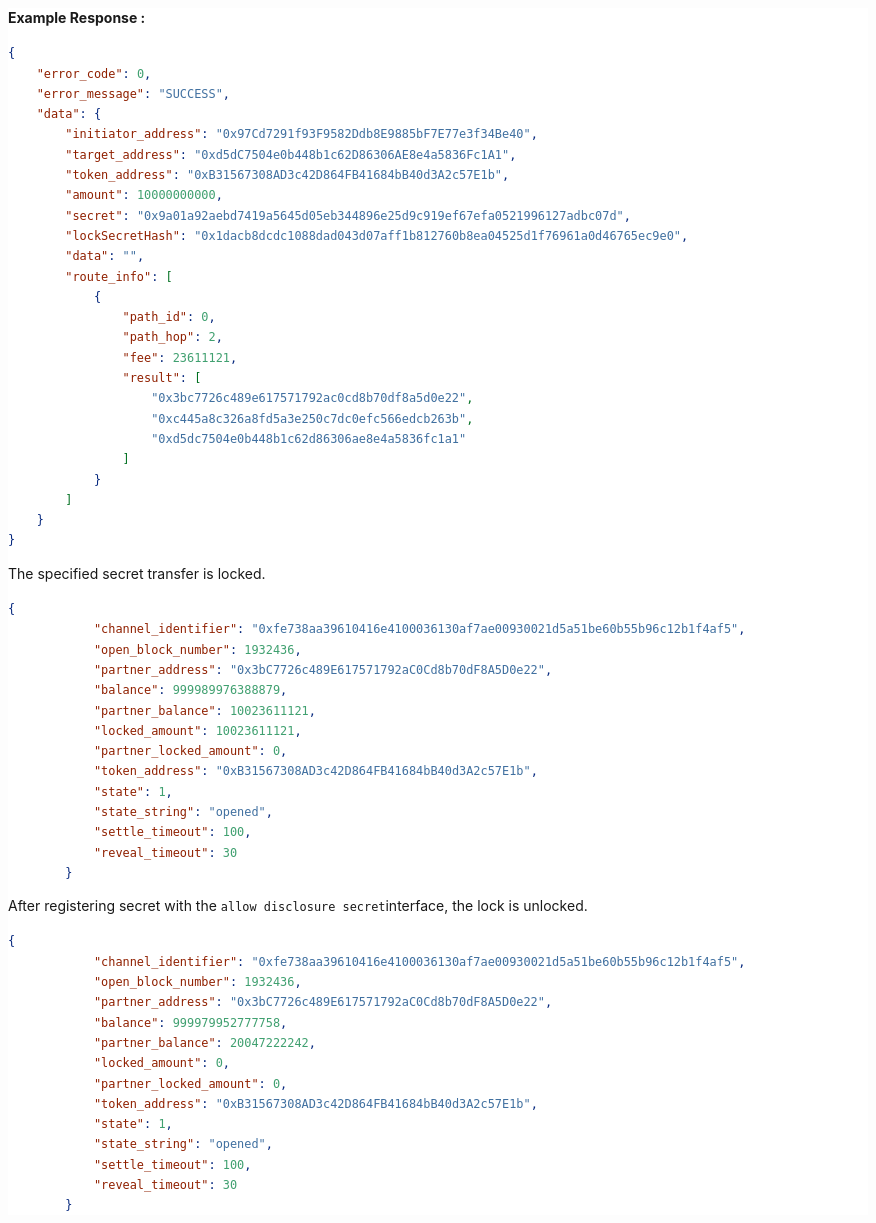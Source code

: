 **Example Response :**   
```json
{
    "error_code": 0,
    "error_message": "SUCCESS",
    "data": {
        "initiator_address": "0x97Cd7291f93F9582Ddb8E9885bF7E77e3f34Be40",
        "target_address": "0xd5dC7504e0b448b1c62D86306AE8e4a5836Fc1A1",
        "token_address": "0xB31567308AD3c42D864FB41684bB40d3A2c57E1b",
        "amount": 10000000000,
        "secret": "0x9a01a92aebd7419a5645d05eb344896e25d9c919ef67efa0521996127adbc07d",
        "lockSecretHash": "0x1dacb8dcdc1088dad043d07aff1b812760b8ea04525d1f76961a0d46765ec9e0",
        "data": "",
        "route_info": [
            {
                "path_id": 0,
                "path_hop": 2,
                "fee": 23611121,
                "result": [
                    "0x3bc7726c489e617571792ac0cd8b70df8a5d0e22",
                    "0xc445a8c326a8fd5a3e250c7dc0efc566edcb263b",
                    "0xd5dc7504e0b448b1c62d86306ae8e4a5836fc1a1"
                ]
            }
        ]
    }
}
```
 The specified secret transfer is locked.

```json
{
            "channel_identifier": "0xfe738aa39610416e4100036130af7ae00930021d5a51be60b55b96c12b1f4af5",
            "open_block_number": 1932436,
            "partner_address": "0x3bC7726c489E617571792aC0Cd8b70dF8A5D0e22",
            "balance": 999989976388879,
            "partner_balance": 10023611121,
            "locked_amount": 10023611121,
            "partner_locked_amount": 0,
            "token_address": "0xB31567308AD3c42D864FB41684bB40d3A2c57E1b",
            "state": 1,
            "state_string": "opened",
            "settle_timeout": 100,
            "reveal_timeout": 30
        }
```

After registering secret with the `allow disclosure secret`interface, the lock is unlocked.
```json
{
            "channel_identifier": "0xfe738aa39610416e4100036130af7ae00930021d5a51be60b55b96c12b1f4af5",
            "open_block_number": 1932436,
            "partner_address": "0x3bC7726c489E617571792aC0Cd8b70dF8A5D0e22",
            "balance": 999979952777758,
            "partner_balance": 20047222242,
            "locked_amount": 0,
            "partner_locked_amount": 0,
            "token_address": "0xB31567308AD3c42D864FB41684bB40d3A2c57E1b",
            "state": 1,
            "state_string": "opened",
            "settle_timeout": 100,
            "reveal_timeout": 30
        }
```